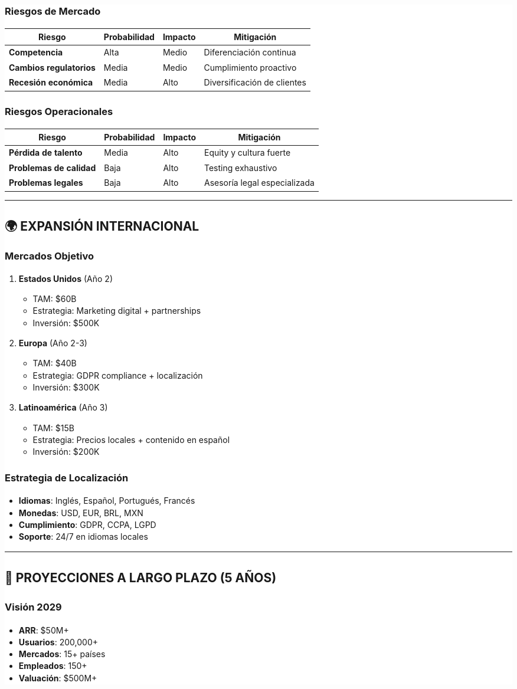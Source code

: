 ### Riesgos de Mercado
| Riesgo | Probabilidad | Impacto | Mitigación |
|--------|--------------|---------|------------|
| **Competencia** | Alta | Medio | Diferenciación continua |
| **Cambios regulatorios** | Media | Medio | Cumplimiento proactivo |
| **Recesión económica** | Media | Alto | Diversificación de clientes |

### Riesgos Operacionales
| Riesgo | Probabilidad | Impacto | Mitigación |
|--------|--------------|---------|------------|
| **Pérdida de talento** | Media | Alto | Equity y cultura fuerte |
| **Problemas de calidad** | Baja | Alto | Testing exhaustivo |
| **Problemas legales** | Baja | Alto | Asesoría legal especializada |

---

## 🌍 EXPANSIÓN INTERNACIONAL

### Mercados Objetivo
1. **Estados Unidos** (Año 2)
   - TAM: $60B
   - Estrategia: Marketing digital + partnerships
   - Inversión: $500K

2. **Europa** (Año 2-3)
   - TAM: $40B
   - Estrategia: GDPR compliance + localización
   - Inversión: $300K

3. **Latinoamérica** (Año 3)
   - TAM: $15B
   - Estrategia: Precios locales + contenido en español
   - Inversión: $200K

### Estrategia de Localización
- **Idiomas**: Inglés, Español, Portugués, Francés
- **Monedas**: USD, EUR, BRL, MXN
- **Cumplimiento**: GDPR, CCPA, LGPD
- **Soporte**: 24/7 en idiomas locales

---

## 🔮 PROYECCIONES A LARGO PLAZO (5 AÑOS)

### Visión 2029
- **ARR**: $50M+
- **Usuarios**: 200,000+
- **Mercados**: 15+ países
- **Empleados**: 150+
- **Valuación**: $500M+
